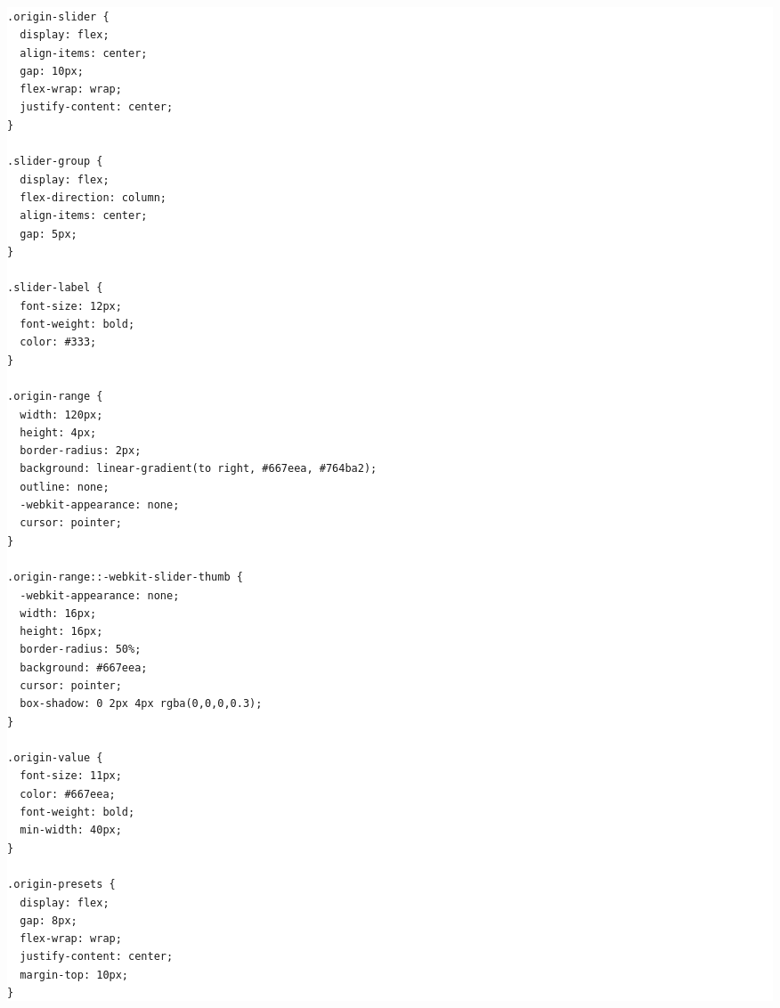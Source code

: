     .origin-slider {
      display: flex;
      align-items: center;
      gap: 10px;
      flex-wrap: wrap;
      justify-content: center;
    }
    
    .slider-group {
      display: flex;
      flex-direction: column;
      align-items: center;
      gap: 5px;
    }
    
    .slider-label {
      font-size: 12px;
      font-weight: bold;
      color: #333;
    }
    
    .origin-range {
      width: 120px;
      height: 4px;
      border-radius: 2px;
      background: linear-gradient(to right, #667eea, #764ba2);
      outline: none;
      -webkit-appearance: none;
      cursor: pointer;
    }
    
    .origin-range::-webkit-slider-thumb {
      -webkit-appearance: none;
      width: 16px;
      height: 16px;
      border-radius: 50%;
      background: #667eea;
      cursor: pointer;
      box-shadow: 0 2px 4px rgba(0,0,0,0.3);
    }
    
    .origin-value {
      font-size: 11px;
      color: #667eea;
      font-weight: bold;
      min-width: 40px;
    }
    
    .origin-presets {
      display: flex;
      gap: 8px;
      flex-wrap: wrap;
      justify-content: center;
      margin-top: 10px;
    }
    